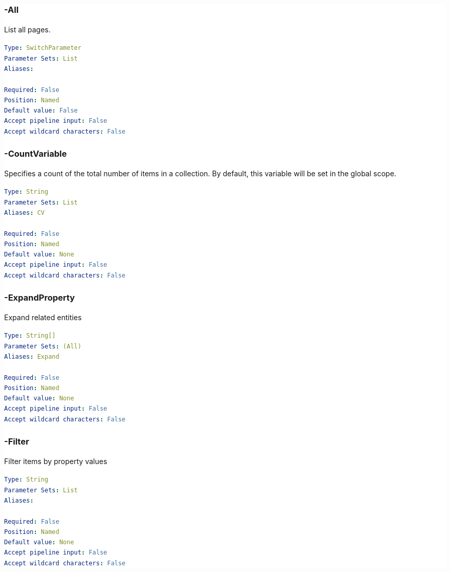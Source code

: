 ### -All
List all pages.

```yaml
Type: SwitchParameter
Parameter Sets: List
Aliases:

Required: False
Position: Named
Default value: False
Accept pipeline input: False
Accept wildcard characters: False
```

### -CountVariable
Specifies a count of the total number of items in a collection.
By default, this variable will be set in the global scope.

```yaml
Type: String
Parameter Sets: List
Aliases: CV

Required: False
Position: Named
Default value: None
Accept pipeline input: False
Accept wildcard characters: False
```

### -ExpandProperty
Expand related entities

```yaml
Type: String[]
Parameter Sets: (All)
Aliases: Expand

Required: False
Position: Named
Default value: None
Accept pipeline input: False
Accept wildcard characters: False
```

### -Filter
Filter items by property values

```yaml
Type: String
Parameter Sets: List
Aliases:

Required: False
Position: Named
Default value: None
Accept pipeline input: False
Accept wildcard characters: False
```
